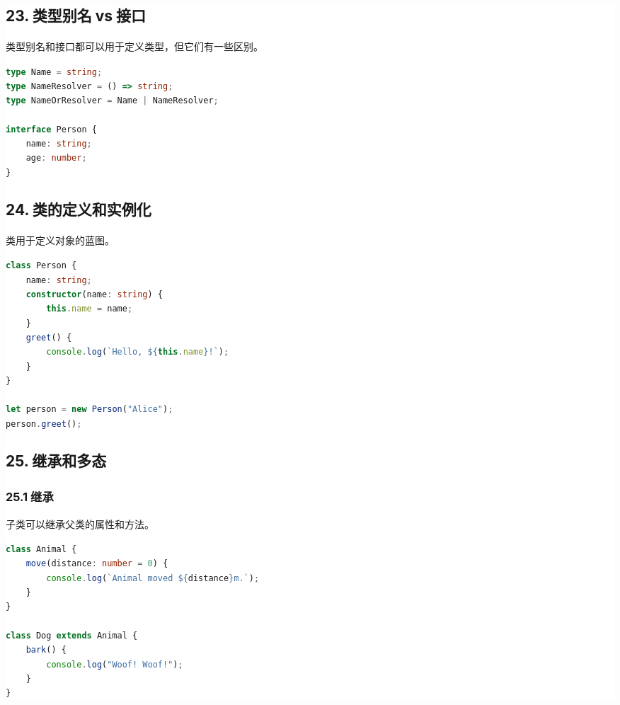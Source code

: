 ## 23. 类型别名 vs 接口

类型别名和接口都可以用于定义类型，但它们有一些区别。

```typescript
type Name = string;
type NameResolver = () => string;
type NameOrResolver = Name | NameResolver;

interface Person {
    name: string;
    age: number;
}
```

## 24. 类的定义和实例化

类用于定义对象的蓝图。

```typescript
class Person {
    name: string;
    constructor(name: string) {
        this.name = name;
    }
    greet() {
        console.log(`Hello, ${this.name}!`);
    }
}

let person = new Person("Alice");
person.greet();
```

## 25. 继承和多态

### 25.1 继承

子类可以继承父类的属性和方法。

```typescript
class Animal {
    move(distance: number = 0) {
        console.log(`Animal moved ${distance}m.`);
    }
}

class Dog extends Animal {
    bark() {
        console.log("Woof! Woof!");
    }
}
```
